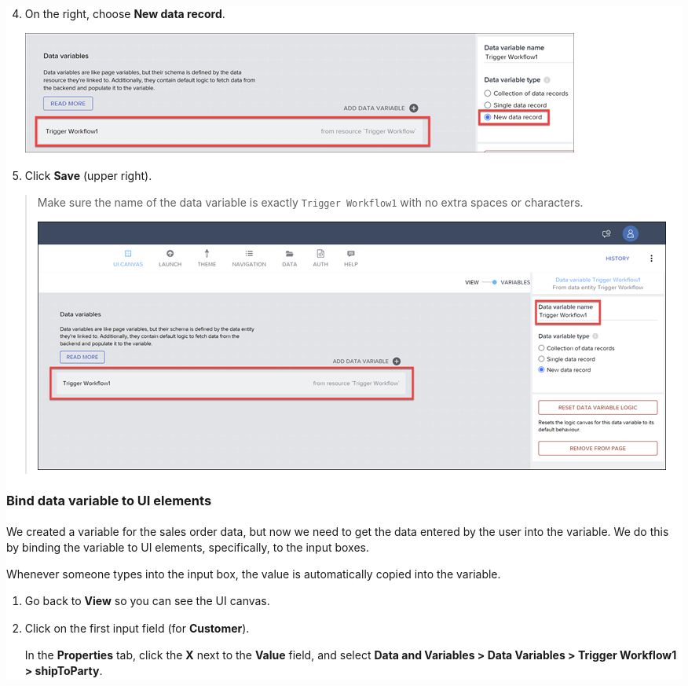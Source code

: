 4. On the right, choose **New data record**.

    ![New data record](data-variable-single.png)

5. Click **Save** (upper right).

>Make sure the name of the data variable is exactly `Trigger Workflow1` with no extra spaces or characters.
>
>![Check variable name](checkvariablename.png)






### Bind data variable to UI elements
We created a variable for the sales order data, but now we need to get the data entered by the user into the variable. We do this by binding the variable to UI elements, specifically, to the input boxes.

Whenever someone types into the input box, the value is automatically copied into the variable.


1. Go back to **View** so you can see the UI canvas.
   
2. Click on the first input field (for **Customer**).

    In the **Properties** tab, click the **X** next to the **Value** field, and select **Data and Variables > Data Variables > Trigger Workflow1 > shipToParty**.
